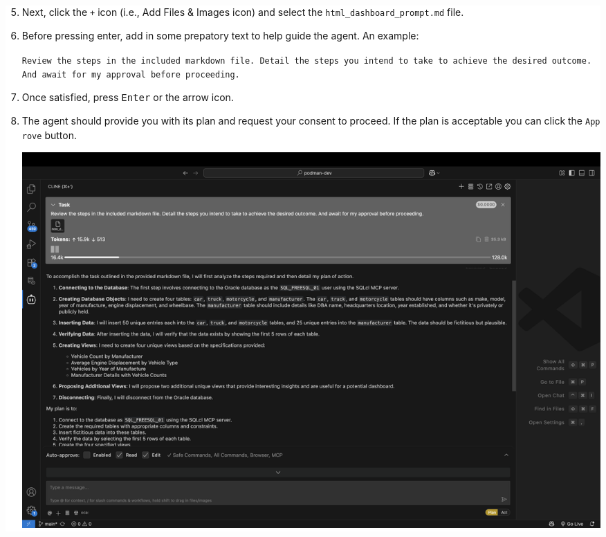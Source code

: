 5. Next, click the `+` icon (i.e., Add Files & Images icon) and select the `html_dashboard_prompt.md` file. 

6. Before pressing enter, add in some prepatory text to help guide the agent. An example:

   ```txt
   Review the steps in the included markdown file. Detail the steps you intend to take to achieve the desired outcome. And await for my approval before proceeding.
   ```

7. Once satisfied, press <kbd>Enter</kbd> or the arrow icon.

8. The agent should provide you with its plan and request your consent to proceed. If the plan is acceptable you can click the `Approve` button.

   ![1-initial-plan](./images/lab-5/1-initial-plan.png " ")
